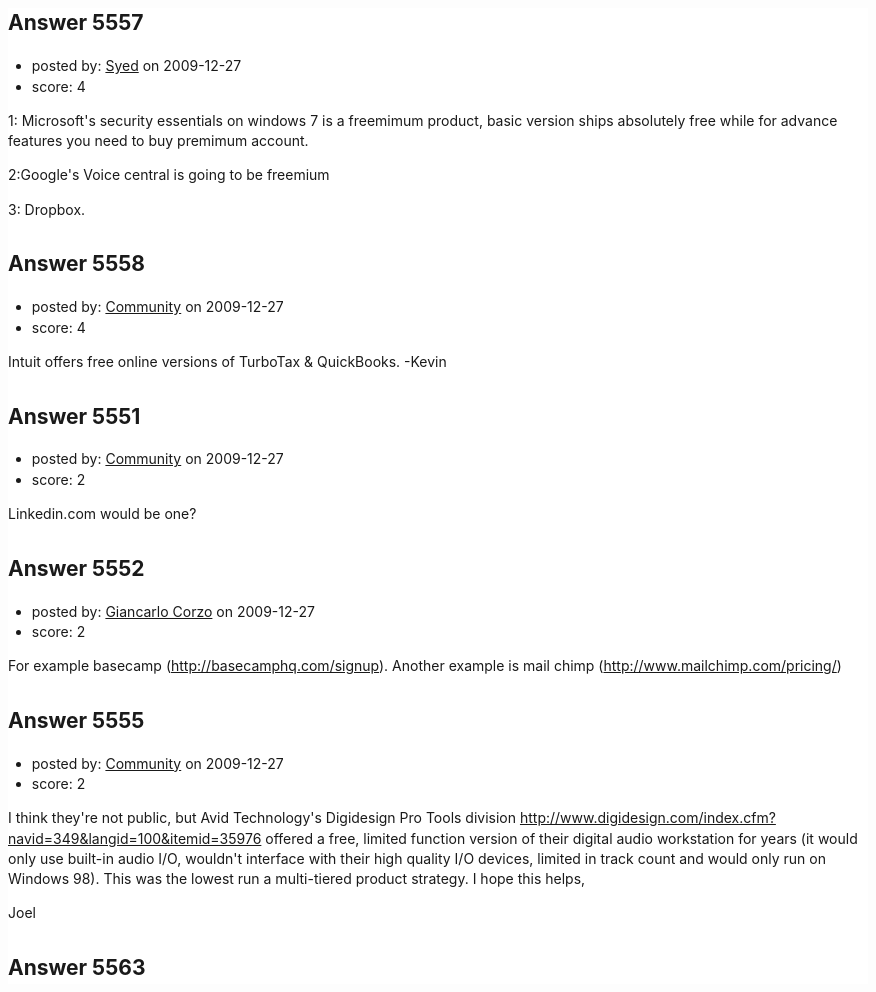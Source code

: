 

## Answer 5557

- posted by: [Syed](https://stackexchange.com/users/-1/594-syed) on 2009-12-27
- score: 4

1: Microsoft's security essentials on windows 7 is a freemimum product, basic version ships absolutely free while for advance features you need to buy premimum account.

2:Google's Voice central is going to be freemium

3: Dropbox.


## Answer 5558

- posted by: [Community](https://stackexchange.com/users/-1/-1-community) on 2009-12-27
- score: 4

Intuit offers free online versions of TurboTax & QuickBooks. -Kevin


## Answer 5551

- posted by: [Community](https://stackexchange.com/users/-1/-1-community) on 2009-12-27
- score: 2

Linkedin.com would be one?


## Answer 5552

- posted by: [Giancarlo Corzo](https://stackexchange.com/users/-1/1606-giancarlo-corzo) on 2009-12-27
- score: 2

For example basecamp (http://basecamphq.com/signup). Another example is mail chimp (http://www.mailchimp.com/pricing/)


## Answer 5555

- posted by: [Community](https://stackexchange.com/users/-1/-1-community) on 2009-12-27
- score: 2

I think they're not public, but Avid Technology's Digidesign Pro Tools division http://www.digidesign.com/index.cfm?navid=349&langid=100&itemid=35976 offered a free, limited function version of their digital audio workstation for years (it would only use built-in audio I/O, wouldn't interface with their high quality I/O devices, limited in track count and would only run on Windows 98). This was the lowest run a multi-tiered product strategy. I hope this helps,

Joel


## Answer 5563
